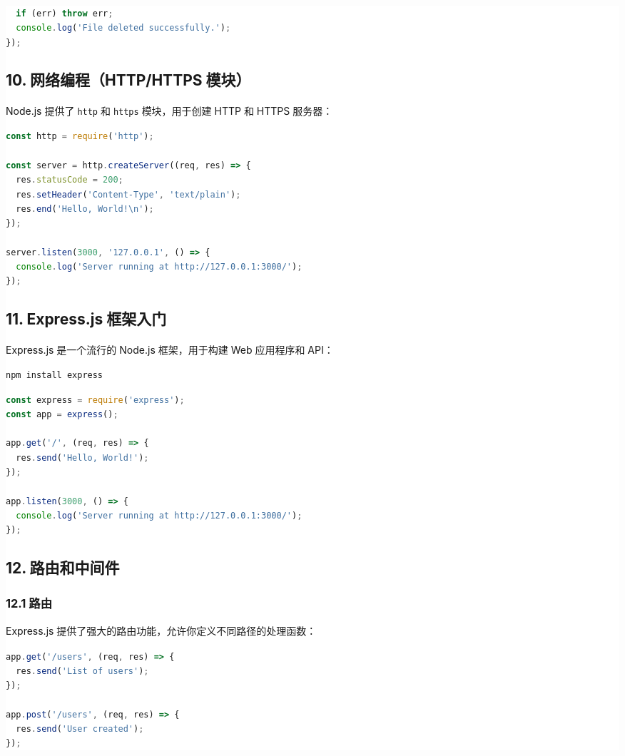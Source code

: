 ```javascript
  if (err) throw err;
  console.log('File deleted successfully.');
});
```

## 10. 网络编程（HTTP/HTTPS 模块）

Node.js 提供了 `http` 和 `https` 模块，用于创建 HTTP 和 HTTPS 服务器：

```javascript
const http = require('http');

const server = http.createServer((req, res) => {
  res.statusCode = 200;
  res.setHeader('Content-Type', 'text/plain');
  res.end('Hello, World!\n');
});

server.listen(3000, '127.0.0.1', () => {
  console.log('Server running at http://127.0.0.1:3000/');
});
```

## 11. Express.js 框架入门

Express.js 是一个流行的 Node.js 框架，用于构建 Web 应用程序和 API：

```bash
npm install express
```

```javascript
const express = require('express');
const app = express();

app.get('/', (req, res) => {
  res.send('Hello, World!');
});

app.listen(3000, () => {
  console.log('Server running at http://127.0.0.1:3000/');
});
```

## 12. 路由和中间件

### 12.1 路由

Express.js 提供了强大的路由功能，允许你定义不同路径的处理函数：

```javascript
app.get('/users', (req, res) => {
  res.send('List of users');
});

app.post('/users', (req, res) => {
  res.send('User created');
});
```
